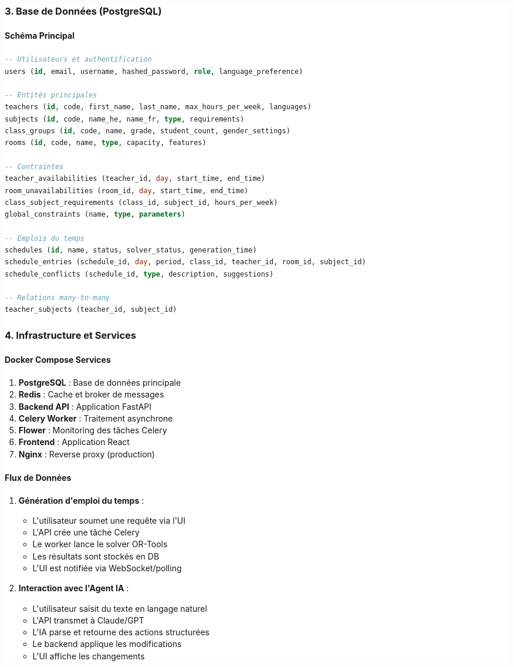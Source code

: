 ### 3. Base de Données (PostgreSQL)

#### Schéma Principal
```sql
-- Utilisateurs et authentification
users (id, email, username, hashed_password, role, language_preference)

-- Entités principales
teachers (id, code, first_name, last_name, max_hours_per_week, languages)
subjects (id, code, name_he, name_fr, type, requirements)
class_groups (id, code, name, grade, student_count, gender_settings)
rooms (id, code, name, type, capacity, features)

-- Contraintes
teacher_availabilities (teacher_id, day, start_time, end_time)
room_unavailabilities (room_id, day, start_time, end_time)
class_subject_requirements (class_id, subject_id, hours_per_week)
global_constraints (name, type, parameters)

-- Emplois du temps
schedules (id, name, status, solver_status, generation_time)
schedule_entries (schedule_id, day, period, class_id, teacher_id, room_id, subject_id)
schedule_conflicts (schedule_id, type, description, suggestions)

-- Relations many-to-many
teacher_subjects (teacher_id, subject_id)
```

### 4. Infrastructure et Services

#### Docker Compose Services
1. **PostgreSQL** : Base de données principale
2. **Redis** : Cache et broker de messages
3. **Backend API** : Application FastAPI
4. **Celery Worker** : Traitement asynchrone
5. **Flower** : Monitoring des tâches Celery
6. **Frontend** : Application React
7. **Nginx** : Reverse proxy (production)

#### Flux de Données
1. **Génération d'emploi du temps** :
   - L'utilisateur soumet une requête via l'UI
   - L'API crée une tâche Celery
   - Le worker lance le solver OR-Tools
   - Les résultats sont stockés en DB
   - L'UI est notifiée via WebSocket/polling

2. **Interaction avec l'Agent IA** :
   - L'utilisateur saisit du texte en langage naturel
   - L'API transmet à Claude/GPT
   - L'IA parse et retourne des actions structurées
   - Le backend applique les modifications
   - L'UI affiche les changements
